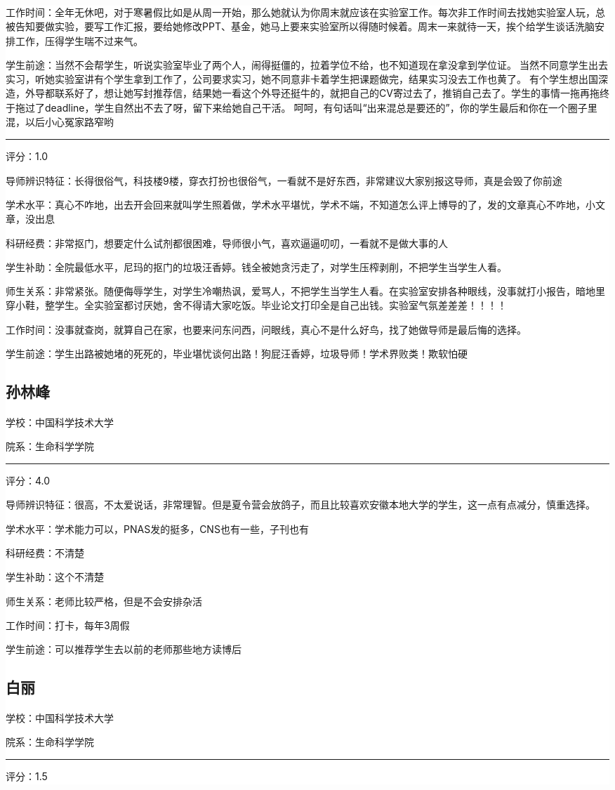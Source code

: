 工作时间：全年无休吧，对于寒暑假比如是从周一开始，那么她就认为你周末就应该在实验室工作。每次非工作时间去找她实验室人玩，总被告知要做实验，要写工作汇报，要给她修改PPT、基金，她马上要来实验室所以得随时候着。周末一来就待一天，挨个给学生谈话洗脑安排工作，压得学生喘不过来气。

学生前途：当然不会帮学生，听说实验室毕业了两个人，闹得挺僵的，拉着学位不给，也不知道现在拿没拿到学位证。
当然不同意学生出去实习，听她实验室讲有个学生拿到工作了，公司要求实习，她不同意非卡着学生把课题做完，结果实习没去工作也黄了。
有个学生想出国深造，外导都联系好了，想让她写封推荐信，结果她一看这个外导还挺牛的，就把自己的CV寄过去了，推销自己去了。学生的事情一拖再拖终于拖过了deadline，学生自然出不去了呀，留下来给她自己干活。
呵呵，有句话叫“出来混总是要还的”，你的学生最后和你在一个圈子里混，以后小心冤家路窄哟

* * *

评分：1.0

导师辨识特征：长得很俗气，科技楼9楼，穿衣打扮也很俗气，一看就不是好东西，非常建议大家别报这导师，真是会毁了你前途

学术水平：真心不咋地，出去开会回来就叫学生照着做，学术水平堪忧，学术不端，不知道怎么评上博导的了，发的文章真心不咋地，小文章，没出息

科研经费：非常抠门，想要定什么试剂都很困难，导师很小气，喜欢逼逼叨叨，一看就不是做大事的人

学生补助：全院最低水平，尼玛的抠门的垃圾汪香婷。钱全被她贪污走了，对学生压榨剥削，不把学生当学生人看。

师生关系：非常紧张。随便侮辱学生，对学生冷嘲热讽，爱骂人，不把学生当学生人看。在实验室安排各种眼线，没事就打小报告，暗地里穿小鞋，整学生。全实验室都讨厌她，舍不得请大家吃饭。毕业论文打印全是自己出钱。实验室气氛差差差！！！！

工作时间：没事就查岗，就算自己在家，也要来问东问西，问眼线，真心不是什么好鸟，找了她做导师是最后悔的选择。

学生前途：学生出路被她堵的死死的，毕业堪忧谈何出路！狗屁汪香婷，垃圾导师！学术界败类！欺软怕硬

## 孙林峰

学校：中国科学技术大学

院系：生命科学学院

* * *

评分：4.0

导师辨识特征：很高，不太爱说话，非常理智。但是夏令营会放鸽子，而且比较喜欢安徽本地大学的学生，这一点有点减分，慎重选择。

学术水平：学术能力可以，PNAS发的挺多，CNS也有一些，子刊也有

科研经费：不清楚

学生补助：这个不清楚

师生关系：老师比较严格，但是不会安排杂活

工作时间：打卡，每年3周假

学生前途：可以推荐学生去以前的老师那些地方读博后

## 白丽

学校：中国科学技术大学

院系：生命科学学院

* * *

评分：1.5
